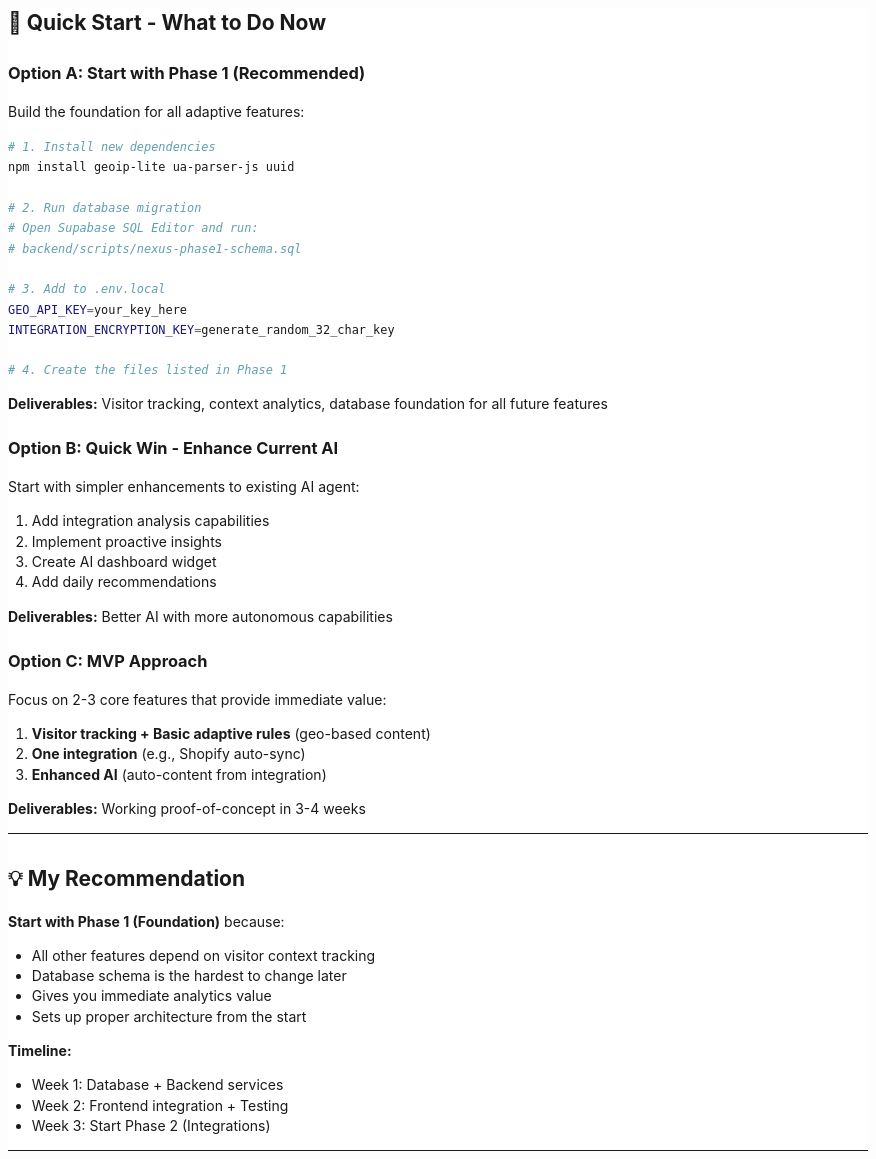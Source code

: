 
## 🚀 Quick Start - What to Do Now

### Option A: Start with Phase 1 (Recommended)
Build the foundation for all adaptive features:

```bash
# 1. Install new dependencies
npm install geoip-lite ua-parser-js uuid

# 2. Run database migration
# Open Supabase SQL Editor and run:
# backend/scripts/nexus-phase1-schema.sql

# 3. Add to .env.local
GEO_API_KEY=your_key_here
INTEGRATION_ENCRYPTION_KEY=generate_random_32_char_key

# 4. Create the files listed in Phase 1
```

**Deliverables:** Visitor tracking, context analytics, database foundation for all future features

### Option B: Quick Win - Enhance Current AI
Start with simpler enhancements to existing AI agent:

1. Add integration analysis capabilities
2. Implement proactive insights
3. Create AI dashboard widget
4. Add daily recommendations

**Deliverables:** Better AI with more autonomous capabilities

### Option C: MVP Approach
Focus on 2-3 core features that provide immediate value:

1. **Visitor tracking + Basic adaptive rules** (geo-based content)
2. **One integration** (e.g., Shopify auto-sync)
3. **Enhanced AI** (auto-content from integration)

**Deliverables:** Working proof-of-concept in 3-4 weeks

---

## 💡 My Recommendation

**Start with Phase 1 (Foundation)** because:
- All other features depend on visitor context tracking
- Database schema is the hardest to change later
- Gives you immediate analytics value
- Sets up proper architecture from the start

**Timeline:**
- Week 1: Database + Backend services
- Week 2: Frontend integration + Testing
- Week 3: Start Phase 2 (Integrations)

---